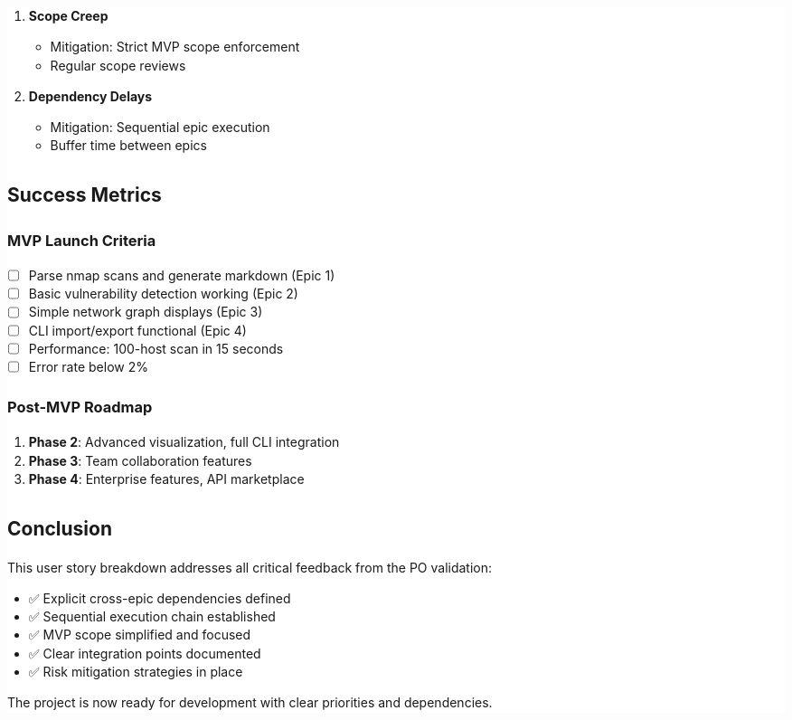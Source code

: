 1. **Scope Creep**
   - Mitigation: Strict MVP scope enforcement
   - Regular scope reviews

2. **Dependency Delays**
   - Mitigation: Sequential epic execution
   - Buffer time between epics

## Success Metrics

### MVP Launch Criteria

- [ ] Parse nmap scans and generate markdown (Epic 1)
- [ ] Basic vulnerability detection working (Epic 2)
- [ ] Simple network graph displays (Epic 3)
- [ ] CLI import/export functional (Epic 4)
- [ ] Performance: 100-host scan in 15 seconds
- [ ] Error rate below 2%

### Post-MVP Roadmap

1. **Phase 2**: Advanced visualization, full CLI integration
2. **Phase 3**: Team collaboration features
3. **Phase 4**: Enterprise features, API marketplace

## Conclusion

This user story breakdown addresses all critical feedback from the PO validation:
- ✅ Explicit cross-epic dependencies defined
- ✅ Sequential execution chain established
- ✅ MVP scope simplified and focused
- ✅ Clear integration points documented
- ✅ Risk mitigation strategies in place

The project is now ready for development with clear priorities and dependencies.
